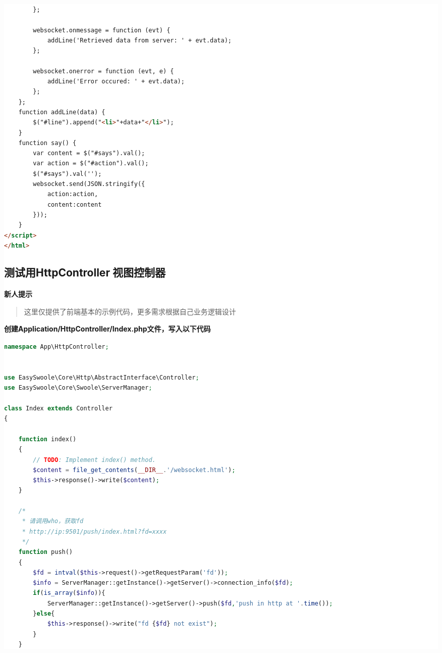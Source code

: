 ```html
        };

        websocket.onmessage = function (evt) {
            addLine('Retrieved data from server: ' + evt.data);
        };

        websocket.onerror = function (evt, e) {
            addLine('Error occured: ' + evt.data);
        };
    };
    function addLine(data) {
        $("#line").append("<li>"+data+"</li>");
    }
    function say() {
        var content = $("#says").val();
        var action = $("#action").val();
        $("#says").val('');
        websocket.send(JSON.stringify({
            action:action,
            content:content
        }));
    }
</script>
</html>
```

## 测试用HttpController 视图控制器

**新人提示**
> 这里仅提供了前端基本的示例代码，更多需求根据自己业务逻辑设计

**创建Application/HttpController/Index.php文件，写入以下代码**

```php
namespace App\HttpController;


use EasySwoole\Core\Http\AbstractInterface\Controller;
use EasySwoole\Core\Swoole\ServerManager;

class Index extends Controller
{

    function index()
    {
        // TODO: Implement index() method.
        $content = file_get_contents(__DIR__.'/websocket.html');
        $this->response()->write($content);
    }

    /*
     * 请调用who，获取fd
     * http://ip:9501/push/index.html?fd=xxxx
     */
    function push()
    {
        $fd = intval($this->request()->getRequestParam('fd'));
        $info = ServerManager::getInstance()->getServer()->connection_info($fd);
        if(is_array($info)){
            ServerManager::getInstance()->getServer()->push($fd,'push in http at '.time());
        }else{
            $this->response()->write("fd {$fd} not exist");
        }
    }
```